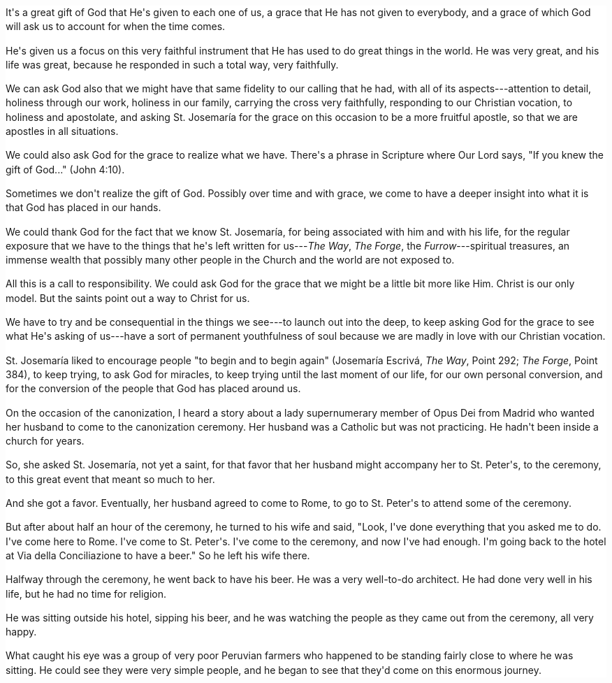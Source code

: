 It\'s a great gift of God that He\'s given to each one of us, a grace that He has not given to everybody, and a grace of which God will ask us to account for when the time comes.

He\'s given us a focus on this very faithful instrument that He has used to do great things in the world. He was very great, and his life was great, because he responded in such a total way, very faithfully.

We can ask God also that we might have that same fidelity to our calling that he had, with all of its aspects---attention to detail, holiness through our work, holiness in our family, carrying the cross very faithfully, responding to our Christian vocation, to holiness and apostolate, and asking St. Josemaría for the grace on this occasion to be a more fruitful apostle, so that we are apostles in all situations.

We could also ask God for the grace to realize what we have. There\'s a phrase in Scripture where Our Lord says, "If you knew the gift of God..." (John 4:10).

Sometimes we don\'t realize the gift of God. Possibly over time and with grace, we come to have a deeper insight into what it is that God has placed in our hands.

We could thank God for the fact that we know St. Josemaría, for being associated with him and with his life, for the regular exposure that we have to the things that he\'s left written for us---*The Way*, *The Forge*, the *Furrow*---spiritual treasures, an immense wealth that possibly many other people in the Church and the world are not exposed to.

All this is a call to responsibility. We could ask God for the grace that we might be a little bit more like Him. Christ is our only model. But the saints point out a way to Christ for us.

We have to try and be consequential in the things we see---to launch out into the deep, to keep asking God for the grace to see what He\'s asking of us---have a sort of permanent youthfulness of soul because we are madly in love with our Christian vocation.

St. Josemaría liked to encourage people "to begin and to begin again" (Josemaría Escrivá, *The Way*, Point 292; *The Forge*, Point 384), to keep trying, to ask God for miracles, to keep trying until the last moment of our life, for our own personal conversion, and for the conversion of the people that God has placed around us.

On the occasion of the canonization, I heard a story about a lady supernumerary member of Opus Dei from Madrid who wanted her husband to come to the canonization ceremony. Her husband was a Catholic but was not practicing. He hadn\'t been inside a church for years.

So, she asked St. Josemaría, not yet a saint, for that favor that her husband might accompany her to St. Peter\'s, to the ceremony, to this great event that meant so much to her.

And she got a favor. Eventually, her husband agreed to come to Rome, to go to St. Peter\'s to attend some of the ceremony.

But after about half an hour of the ceremony, he turned to his wife and said, "Look, I\'ve done everything that you asked me to do. I\'ve come here to Rome. I\'ve come to St. Peter\'s. I\'ve come to the ceremony, and now I\'ve had enough. I\'m going back to the hotel at Via della Conciliazione to have a beer." So he left his wife there.

Halfway through the ceremony, he went back to have his beer. He was a very well-to-do architect. He had done very well in his life, but he had no time for religion.

He was sitting outside his hotel, sipping his beer, and he was watching the people as they came out from the ceremony, all very happy.

What caught his eye was a group of very poor Peruvian farmers who happened to be standing fairly close to where he was sitting. He could see they were very simple people, and he began to see that they\'d come on this enormous journey.
